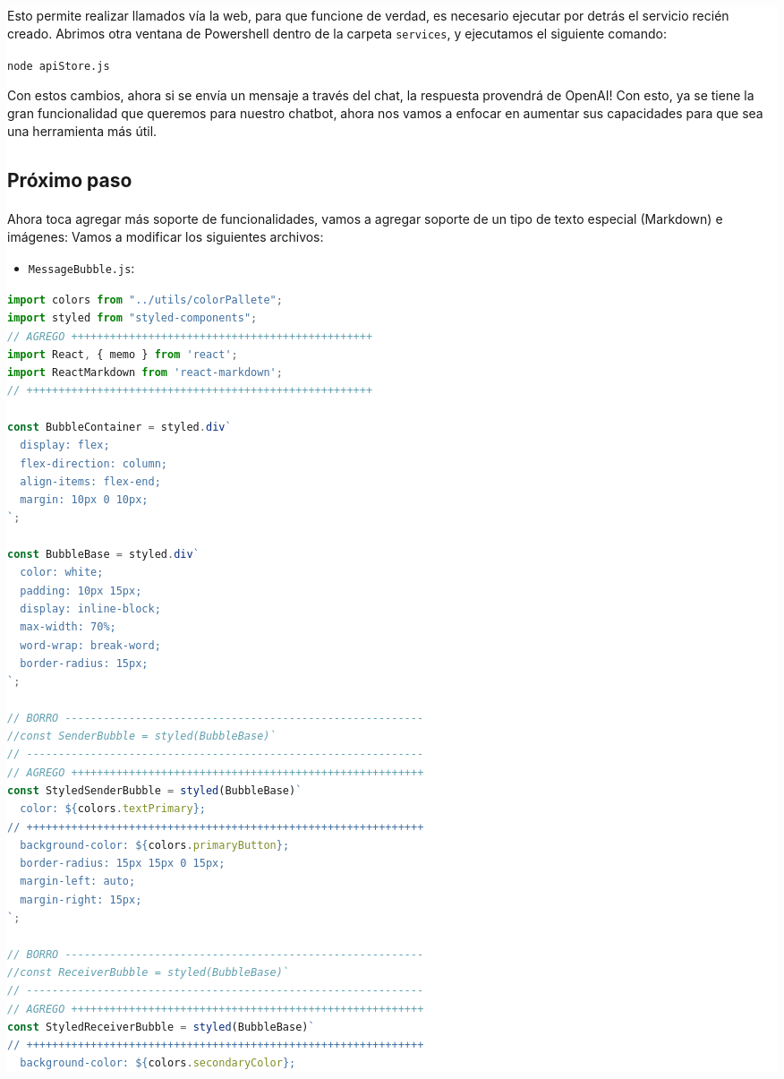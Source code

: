 ```js
```
Esto permite realizar llamados vía la web, para que funcione de verdad, es necesario ejecutar por detrás el servicio recién creado.
Abrimos otra ventana de Powershell dentro de la carpeta `services`, y ejecutamos el siguiente comando:
```bash
node apiStore.js
```
Con estos cambios, ahora si se envía un mensaje a través del chat, la respuesta provendrá de OpenAI!
Con esto, ya se tiene la gran funcionalidad que queremos para nuestro chatbot, ahora nos vamos a enfocar en aumentar sus capacidades para que sea una herramienta más útil.

## Próximo paso
Ahora toca agregar más soporte de funcionalidades, vamos a agregar soporte de un tipo de texto especial (Markdown) e imágenes:
Vamos a modificar los siguientes archivos:

* `MessageBubble.js`:
```js
import colors from "../utils/colorPallete";
import styled from "styled-components";
// AGREGO +++++++++++++++++++++++++++++++++++++++++++++++
import React, { memo } from 'react';
import ReactMarkdown from 'react-markdown';
// ++++++++++++++++++++++++++++++++++++++++++++++++++++++

const BubbleContainer = styled.div`
  display: flex;
  flex-direction: column;
  align-items: flex-end;
  margin: 10px 0 10px;
`;

const BubbleBase = styled.div`
  color: white;
  padding: 10px 15px;
  display: inline-block;
  max-width: 70%;
  word-wrap: break-word;
  border-radius: 15px;
`;

// BORRO --------------------------------------------------------
//const SenderBubble = styled(BubbleBase)`
// --------------------------------------------------------------
// AGREGO +++++++++++++++++++++++++++++++++++++++++++++++++++++++
const StyledSenderBubble = styled(BubbleBase)`
  color: ${colors.textPrimary};
// ++++++++++++++++++++++++++++++++++++++++++++++++++++++++++++++
  background-color: ${colors.primaryButton};
  border-radius: 15px 15px 0 15px;
  margin-left: auto;
  margin-right: 15px;
`;

// BORRO --------------------------------------------------------
//const ReceiverBubble = styled(BubbleBase)`
// --------------------------------------------------------------
// AGREGO +++++++++++++++++++++++++++++++++++++++++++++++++++++++
const StyledReceiverBubble = styled(BubbleBase)`
// ++++++++++++++++++++++++++++++++++++++++++++++++++++++++++++++
  background-color: ${colors.secondaryColor};
```